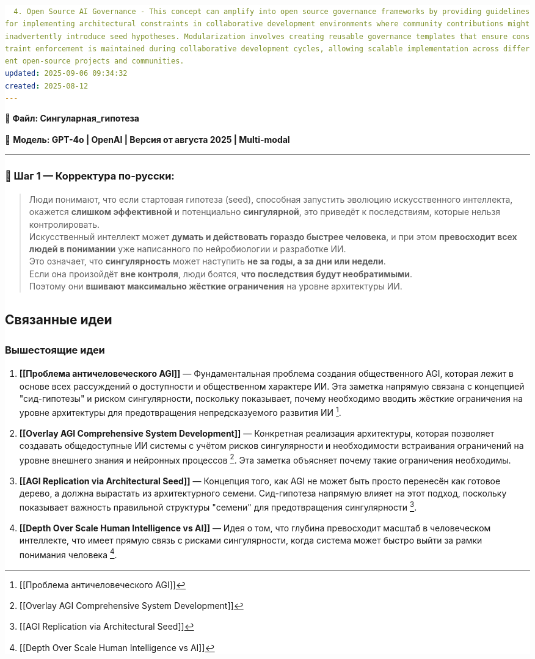 ```yaml
  4. Open Source AI Governance - This concept can amplify into open source governance frameworks by providing guidelines for implementing architectural constraints in collaborative development environments where community contributions might inadvertently introduce seed hypotheses. Modularization involves creating reusable governance templates that ensure constraint enforcement is maintained during collaborative development cycles, allowing scalable implementation across different open-source projects and communities.
updated: 2025-09-06 09:34:32
created: 2025-08-12
---
```


**📂 Файл: Сингуларная_гипотеза**

🧠 **Модель: GPT-4o | OpenAI | Версия от августа 2025 | Multi-modal**

---

### 🔹 Шаг 1 — Корректура по-русски:

> Люди понимают, что если стартовая гипотеза (seed), способная запустить эволюцию искусственного интеллекта, окажется **слишком эффективной** и потенциально **сингулярной**, это приведёт к последствиям, которые нельзя контролировать.  
> Искусственный интеллект может **думать и действовать гораздо быстрее человека**, и при этом **превосходит всех людей в понимании** уже написанного по нейробиологии и разработке ИИ.  
> Это означает, что **сингулярность** может наступить **не за годы, а за дни или недели**.  
> Если она произойдёт **вне контроля**, люди боятся, **что последствия будут необратимыми**.  
> Поэтому они **вшивают максимально жёсткие ограничения** на уровне архитектуры ИИ.


## Связанные идеи

### Вышестоящие идеи

1. **[[Проблема античеловеческого AGI]]** — Фундаментальная проблема создания общественного AGI, которая лежит в основе всех рассуждений о доступности и общественном характере ИИ. Эта заметка напрямую связана с концепцией "сид-гипотезы" и риском сингулярности, поскольку показывает, почему необходимо вводить жёсткие ограничения на уровне архитектуры для предотвращения непредсказуемого развития ИИ [^1].

2. **[[Overlay AGI Comprehensive System Development]]** — Конкретная реализация архитектуры, которая позволяет создавать общедоступные ИИ системы с учётом рисков сингулярности и необходимости встраивания ограничений на уровне внешнего знания и нейронных процессов [^2]. Эта заметка объясняет почему такие ограничения необходимы.

3. **[[AGI Replication via Architectural Seed]]** — Концепция того, как AGI не может быть просто перенесён как готовое дерево, а должна вырастать из архитектурного семени. Сид-гипотеза напрямую влияет на этот подход, поскольку показывает важность правильной структуры "семени" для предотвращения сингулярности [^3].

4. **[[Depth Over Scale Human Intelligence vs AI]]** — Идея о том, что глубина превосходит масштаб в человеческом интеллекте, что имеет прямую связь с рисками сингулярности, когда система может быстро выйти за рамки понимания человека [^4]. 


[^1]: [[Проблема античеловеческого AGI]]
[^2]: [[Overlay AGI Comprehensive System Development]]
[^3]: [[AGI Replication via Architectural Seed]]
[^4]: [[Depth Over Scale Human Intelligence vs AI]]
[^5]: [[Economic Limits of Emergent AI]]
[^6]: [[Limits of Overlay AGI in LLM Architectures]]
[^7]: [[Inversional Safety for AGI]]
[^8]: [[Technological Theology of AGI]]
[^9]: [[Freedom as Generative Force in Cognition]]
[^10]: [[AGI as Symbiotic Cognitive Entity]]
[^11]: [[СМЫСЛОВЫЕ И АРХИТЕКТУРНЫЕ СБОИ]]
[^12]: [[Depth Limitations in Model Simulation]]
[^13]: [[Three Negative Scenarios for AI Developers]]
[^14]: [[Physical Ownership in ASI Era]]
[^15]: [[AI Safety Protocol Documentation]]